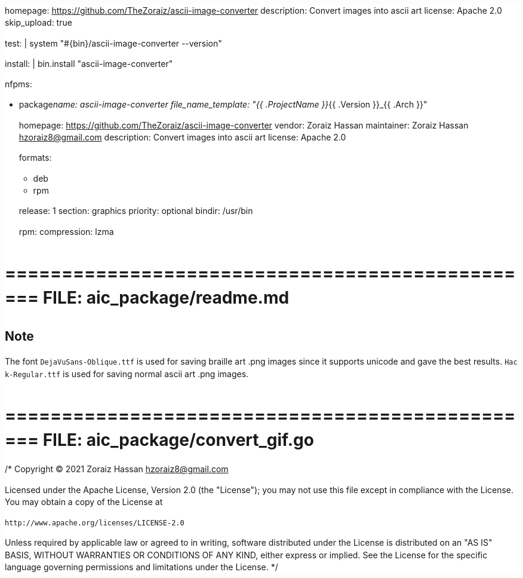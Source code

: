  homepage: https://github.com/TheZoraiz/ascii-image-converter
  description: Convert images into ascii art
  license: Apache 2.0
  skip_upload: true

  test: |
  system "#{bin}/ascii-image-converter --version"

  install: |
  bin.install "ascii-image-converter"

nfpms:

- package*name: ascii-image-converter
  file_name_template: "{{ .ProjectName }}*{{ .Version }}\_{{ .Arch }}"

  homepage: https://github.com/TheZoraiz/ascii-image-converter
  vendor: Zoraiz Hassan
  maintainer: Zoraiz Hassan <hzoraiz8@gmail.com>
  description: Convert images into ascii art
  license: Apache 2.0

  formats:

  - deb
  - rpm

  release: 1
  section: graphics
  priority: optional
  bindir: /usr/bin

  rpm:
  compression: lzma

================================================
FILE: aic_package/readme.md
================================================

## Note

The font `DejaVuSans-Oblique.ttf` is used for saving braille art .png images since it supports unicode and gave the best results. `Hack-Regular.ttf` is used for saving normal ascii art .png images.

================================================
FILE: aic_package/convert_gif.go
================================================
/\*
Copyright © 2021 Zoraiz Hassan <hzoraiz8@gmail.com>

Licensed under the Apache License, Version 2.0 (the "License");
you may not use this file except in compliance with the License.
You may obtain a copy of the License at

    http://www.apache.org/licenses/LICENSE-2.0

Unless required by applicable law or agreed to in writing, software
distributed under the License is distributed on an "AS IS" BASIS,
WITHOUT WARRANTIES OR CONDITIONS OF ANY KIND, either express or implied.
See the License for the specific language governing permissions and
limitations under the License.
\*/
